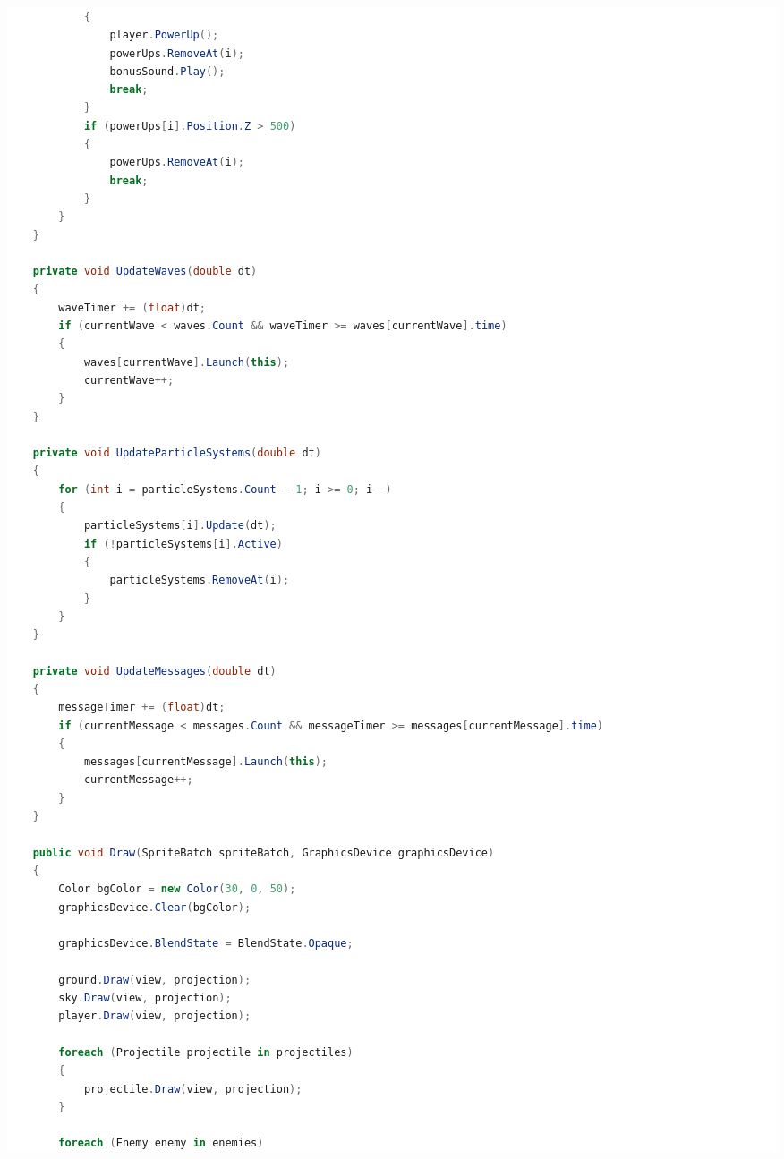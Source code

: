 ```csharp
            {
                player.PowerUp();
                powerUps.RemoveAt(i);
                bonusSound.Play();
                break;
            }
            if (powerUps[i].Position.Z > 500)
            {
                powerUps.RemoveAt(i);
                break;
            }
        }
    }

    private void UpdateWaves(double dt)
    {
        waveTimer += (float)dt;
        if (currentWave < waves.Count && waveTimer >= waves[currentWave].time)
        {
            waves[currentWave].Launch(this);
            currentWave++;
        }
    }

    private void UpdateParticleSystems(double dt)
    {
        for (int i = particleSystems.Count - 1; i >= 0; i--)
        {
            particleSystems[i].Update(dt);
            if (!particleSystems[i].Active)
            {
                particleSystems.RemoveAt(i);
            }
        }
    }

    private void UpdateMessages(double dt)
    {
        messageTimer += (float)dt;
        if (currentMessage < messages.Count && messageTimer >= messages[currentMessage].time)
        {
            messages[currentMessage].Launch(this);
            currentMessage++;
        }
    }

    public void Draw(SpriteBatch spriteBatch, GraphicsDevice graphicsDevice)
    {
        Color bgColor = new Color(30, 0, 50);
        graphicsDevice.Clear(bgColor);

        graphicsDevice.BlendState = BlendState.Opaque;

        ground.Draw(view, projection);
        sky.Draw(view, projection);
        player.Draw(view, projection);

        foreach (Projectile projectile in projectiles)
        {
            projectile.Draw(view, projection);
        }

        foreach (Enemy enemy in enemies)
```